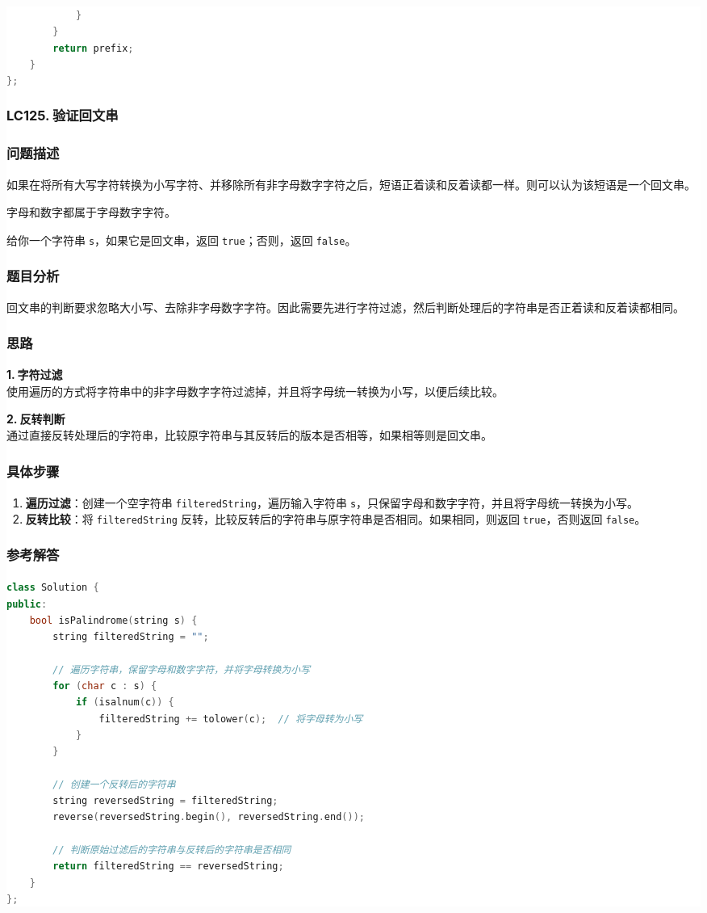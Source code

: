 ```cpp
            }
        }
        return prefix;
    }
};
```

### LC125. 验证回文串

### 问题描述

如果在将所有大写字符转换为小写字符、并移除所有非字母数字字符之后，短语正着读和反着读都一样。则可以认为该短语是一个回文串。

字母和数字都属于字母数字字符。

给你一个字符串 `s`，如果它是回文串，返回 `true`；否则，返回 `false`。

### 题目分析

回文串的判断要求忽略大小写、去除非字母数字字符。因此需要先进行字符过滤，然后判断处理后的字符串是否正着读和反着读都相同。

### 思路

**1. 字符过滤**  
使用遍历的方式将字符串中的非字母数字字符过滤掉，并且将字母统一转换为小写，以便后续比较。

**2. 反转判断**  
通过直接反转处理后的字符串，比较原字符串与其反转后的版本是否相等，如果相等则是回文串。

### 具体步骤

1. **遍历过滤**：创建一个空字符串 `filteredString`，遍历输入字符串 `s`，只保留字母和数字字符，并且将字母统一转换为小写。
2. **反转比较**：将 `filteredString` 反转，比较反转后的字符串与原字符串是否相同。如果相同，则返回 `true`，否则返回 `false`。

### 参考解答

```cpp
class Solution {
public:
    bool isPalindrome(string s) {
        string filteredString = "";
        
        // 遍历字符串，保留字母和数字字符，并将字母转换为小写
        for (char c : s) {
            if (isalnum(c)) {
                filteredString += tolower(c);  // 将字母转为小写
            }
        }
        
        // 创建一个反转后的字符串
        string reversedString = filteredString;
        reverse(reversedString.begin(), reversedString.end());
        
        // 判断原始过滤后的字符串与反转后的字符串是否相同
        return filteredString == reversedString;
    }
};
```
